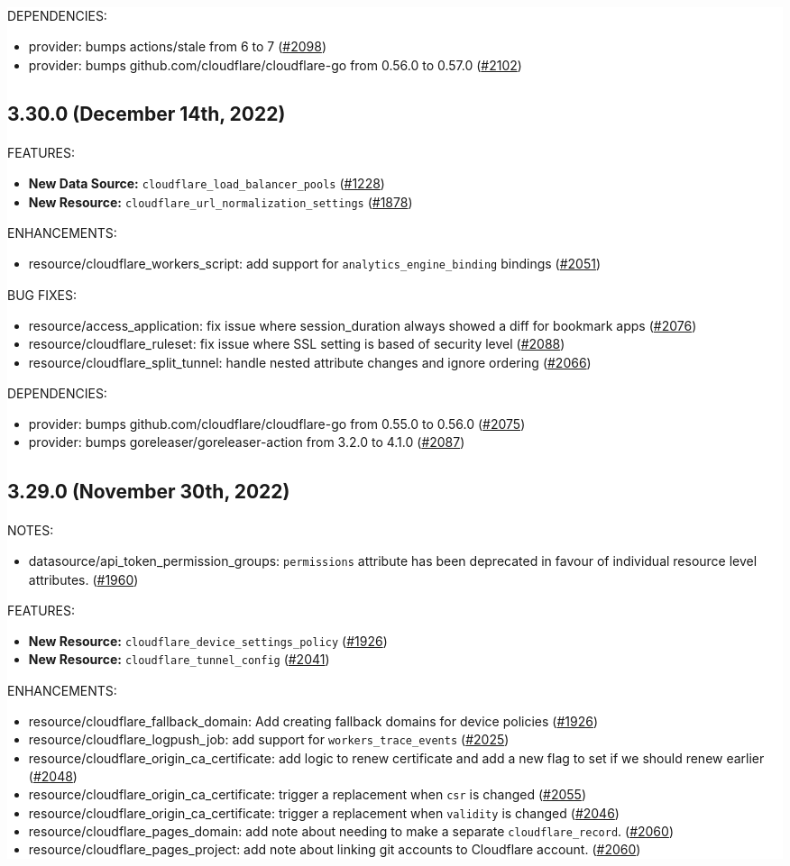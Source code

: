 DEPENDENCIES:

* provider: bumps actions/stale from 6 to 7 ([#2098](https://github.com/cloudflare/terraform-provider-cloudflare/issues/2098))
* provider: bumps github.com/cloudflare/cloudflare-go from 0.56.0 to 0.57.0 ([#2102](https://github.com/cloudflare/terraform-provider-cloudflare/issues/2102))

## 3.30.0 (December 14th, 2022)

FEATURES:

* **New Data Source:** `cloudflare_load_balancer_pools` ([#1228](https://github.com/cloudflare/terraform-provider-cloudflare/issues/1228))
* **New Resource:** `cloudflare_url_normalization_settings` ([#1878](https://github.com/cloudflare/terraform-provider-cloudflare/issues/1878))

ENHANCEMENTS:

* resource/cloudflare_workers_script: add support for `analytics_engine_binding` bindings ([#2051](https://github.com/cloudflare/terraform-provider-cloudflare/issues/2051))

BUG FIXES:

* resource/access_application: fix issue where session_duration always showed a diff for bookmark apps ([#2076](https://github.com/cloudflare/terraform-provider-cloudflare/issues/2076))
* resource/cloudflare_ruleset: fix issue where SSL setting is based of security level ([#2088](https://github.com/cloudflare/terraform-provider-cloudflare/issues/2088))
* resource/cloudflare_split_tunnel: handle nested attribute changes and ignore ordering ([#2066](https://github.com/cloudflare/terraform-provider-cloudflare/issues/2066))

DEPENDENCIES:

* provider: bumps github.com/cloudflare/cloudflare-go from 0.55.0 to 0.56.0 ([#2075](https://github.com/cloudflare/terraform-provider-cloudflare/issues/2075))
* provider: bumps goreleaser/goreleaser-action from 3.2.0 to 4.1.0 ([#2087](https://github.com/cloudflare/terraform-provider-cloudflare/issues/2087))

## 3.29.0 (November 30th, 2022)

NOTES:

* datasource/api_token_permission_groups: `permissions` attribute has been deprecated in favour of individual resource level attributes. ([#1960](https://github.com/cloudflare/terraform-provider-cloudflare/issues/1960))

FEATURES:

* **New Resource:** `cloudflare_device_settings_policy` ([#1926](https://github.com/cloudflare/terraform-provider-cloudflare/issues/1926))
* **New Resource:** `cloudflare_tunnel_config` ([#2041](https://github.com/cloudflare/terraform-provider-cloudflare/issues/2041))

ENHANCEMENTS:

* resource/cloudflare_fallback_domain: Add creating fallback domains for device policies ([#1926](https://github.com/cloudflare/terraform-provider-cloudflare/issues/1926))
* resource/cloudflare_logpush_job: add support for `workers_trace_events` ([#2025](https://github.com/cloudflare/terraform-provider-cloudflare/issues/2025))
* resource/cloudflare_origin_ca_certificate: add logic to renew certificate and add a new flag to set if we should renew earlier ([#2048](https://github.com/cloudflare/terraform-provider-cloudflare/issues/2048))
* resource/cloudflare_origin_ca_certificate: trigger a replacement when `csr` is changed ([#2055](https://github.com/cloudflare/terraform-provider-cloudflare/issues/2055))
* resource/cloudflare_origin_ca_certificate: trigger a replacement when `validity` is changed ([#2046](https://github.com/cloudflare/terraform-provider-cloudflare/issues/2046))
* resource/cloudflare_pages_domain: add note about needing to make a separate `cloudflare_record`. ([#2060](https://github.com/cloudflare/terraform-provider-cloudflare/issues/2060))
* resource/cloudflare_pages_project: add note about linking git accounts to Cloudflare account. ([#2060](https://github.com/cloudflare/terraform-provider-cloudflare/issues/2060))